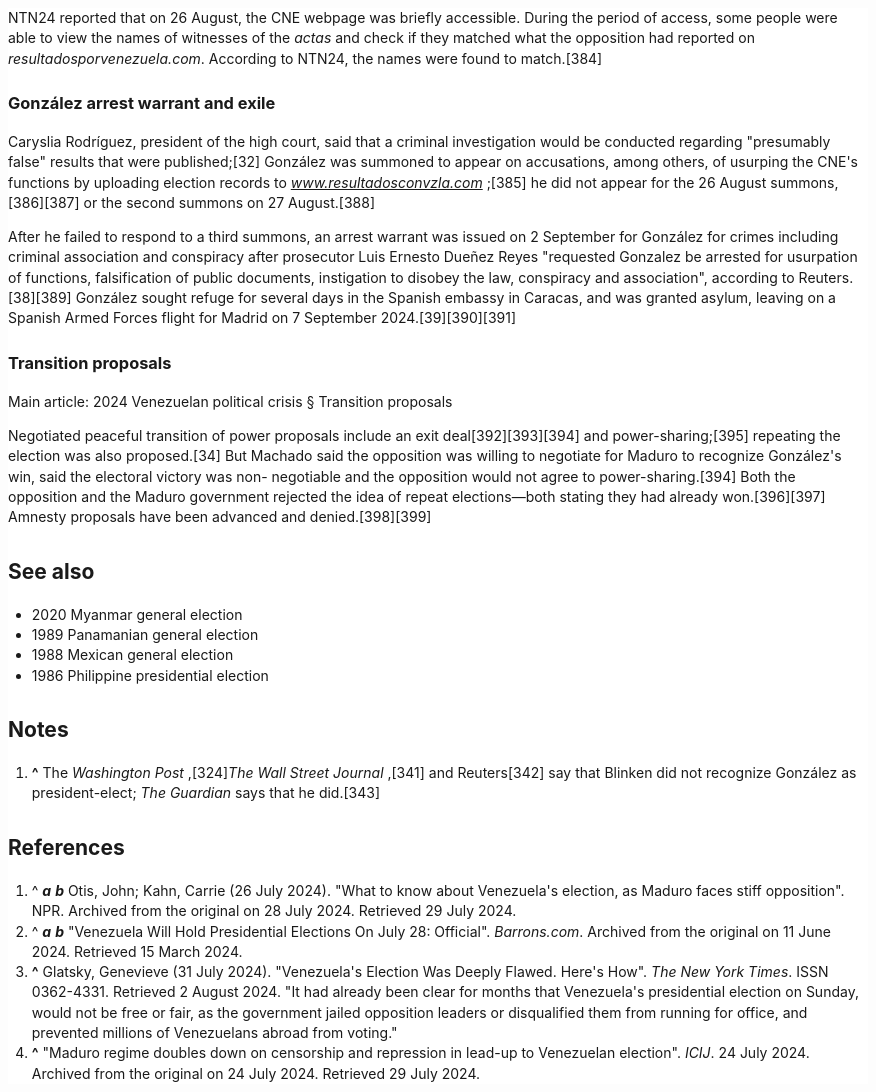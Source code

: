 NTN24 reported that on 26 August, the CNE webpage was briefly accessible.
During the period of access, some people were able to view the names of
witnesses of the _actas_ and check if they matched what the opposition had
reported on _resultadosporvenezuela.com_. According to NTN24, the names were
found to match.[384]

### González arrest warrant and exile

Caryslia Rodríguez, president of the high court, said that a criminal
investigation would be conducted regarding "presumably false" results that
were published;[32] González was summoned to appear on accusations, among
others, of usurping the CNE's functions by uploading election records to
_www.resultadosconvzla.com_ ;[385] he did not appear for the 26 August
summons,[386][387] or the second summons on 27 August.[388]

After he failed to respond to a third summons, an arrest warrant was issued on
2 September for González for crimes including criminal association and
conspiracy after prosecutor Luis Ernesto Dueñez Reyes "requested Gonzalez be
arrested for usurpation of functions, falsification of public documents,
instigation to disobey the law, conspiracy and association", according to
Reuters.[38][389] González sought refuge for several days in the Spanish
embassy in Caracas, and was granted asylum, leaving on a Spanish Armed Forces
flight for Madrid on 7 September 2024.[39][390][391]

### Transition proposals

Main article: 2024 Venezuelan political crisis § Transition proposals

Negotiated peaceful transition of power proposals include an exit
deal[392][393][394] and power-sharing;[395] repeating the election was also
proposed.[34] But Machado said the opposition was willing to negotiate for
Maduro to recognize González's win, said the electoral victory was non-
negotiable and the opposition would not agree to power-sharing.[394] Both the
opposition and the Maduro government rejected the idea of repeat
elections—both stating they had already won.[396][397] Amnesty proposals have
been advanced and denied.[398][399]

## See also

  * 2020 Myanmar general election
  * 1989 Panamanian general election
  * 1988 Mexican general election
  * 1986 Philippine presidential election

## Notes

  1. **^** The _Washington Post_ ,[324]_The Wall Street Journal_ ,[341] and Reuters[342] say that Blinken did not recognize González as president-elect; _The Guardian_ says that he did.[343]

## References

  1. ^ _**a**_ _**b**_ Otis, John; Kahn, Carrie (26 July 2024). "What to know about Venezuela's election, as Maduro faces stiff opposition". NPR. Archived from the original on 28 July 2024. Retrieved 29 July 2024.
  2. ^ _**a**_ _**b**_ "Venezuela Will Hold Presidential Elections On July 28: Official". _Barrons.com_. Archived from the original on 11 June 2024. Retrieved 15 March 2024.
  3. **^** Glatsky, Genevieve (31 July 2024). "Venezuela's Election Was Deeply Flawed. Here's How". _The New York Times_. ISSN 0362-4331. Retrieved 2 August 2024. "It had already been clear for months that Venezuela's presidential election on Sunday, would not be free or fair, as the government jailed opposition leaders or disqualified them from running for office, and prevented millions of Venezuelans abroad from voting."
  4. **^** "Maduro regime doubles down on censorship and repression in lead-up to Venezuelan election". _ICIJ_. 24 July 2024. Archived from the original on 24 July 2024. Retrieved 29 July 2024.